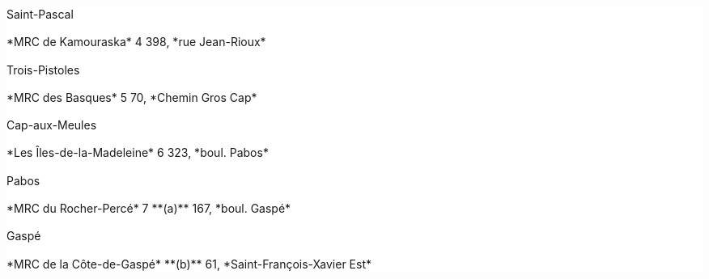 Saint-Pascal



</td>
<td>*MRC de Kamouraska*

</td>
</tr>
<tr>
<td>4</td>
<td>398, *rue Jean-Rioux*

Trois-Pistoles



</td>
<td>*MRC des Basques*

</td>
</tr>
<tr>
<td>5</td>
<td>70, *Chemin Gros Cap*

Cap-aux-Meules



</td>
<td>*Les Îles-de-la-Madeleine*

</td>
</tr>
<tr>
<td>6</td>
<td>323, *boul. Pabos*

Pabos



</td>
<td>*MRC du Rocher-Percé*

</td>
</tr>
<tr>
<td>7</td>
<td>**(a)** 167, *boul. Gaspé*

Gaspé



</td>
<td>*MRC de la Côte-de-Gaspé*

</td>
</tr>
<tr>
<td>**(b)** 61, *Saint-François-Xavier Est*
